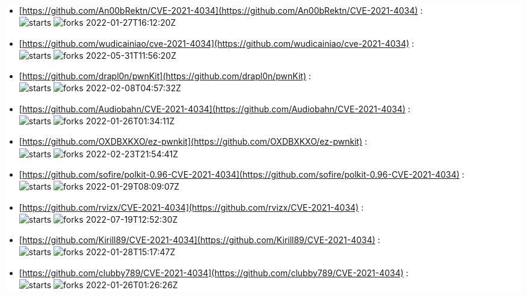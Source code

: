 - [https://github.com/An00bRektn/CVE-2021-4034](https://github.com/An00bRektn/CVE-2021-4034) :  
![starts](https://img.shields.io/github/stars/An00bRektn/CVE-2021-4034.svg) 
![forks](https://img.shields.io/github/forks/An00bRektn/CVE-2021-4034.svg) 
2022-01-27T16:12:20Z

- [https://github.com/wudicainiao/cve-2021-4034](https://github.com/wudicainiao/cve-2021-4034) :  
![starts](https://img.shields.io/github/stars/wudicainiao/cve-2021-4034.svg) 
![forks](https://img.shields.io/github/forks/wudicainiao/cve-2021-4034.svg) 
2022-05-31T11:56:20Z

- [https://github.com/drapl0n/pwnKit](https://github.com/drapl0n/pwnKit) :  
![starts](https://img.shields.io/github/stars/drapl0n/pwnKit.svg) 
![forks](https://img.shields.io/github/forks/drapl0n/pwnKit.svg) 
2022-02-08T04:57:32Z

- [https://github.com/Audiobahn/CVE-2021-4034](https://github.com/Audiobahn/CVE-2021-4034) :  
![starts](https://img.shields.io/github/stars/Audiobahn/CVE-2021-4034.svg) 
![forks](https://img.shields.io/github/forks/Audiobahn/CVE-2021-4034.svg) 
2022-01-26T01:34:11Z

- [https://github.com/OXDBXKXO/ez-pwnkit](https://github.com/OXDBXKXO/ez-pwnkit) :  
![starts](https://img.shields.io/github/stars/OXDBXKXO/ez-pwnkit.svg) 
![forks](https://img.shields.io/github/forks/OXDBXKXO/ez-pwnkit.svg) 
2022-02-23T21:54:41Z

- [https://github.com/sofire/polkit-0.96-CVE-2021-4034](https://github.com/sofire/polkit-0.96-CVE-2021-4034) :  
![starts](https://img.shields.io/github/stars/sofire/polkit-0.96-CVE-2021-4034.svg) 
![forks](https://img.shields.io/github/forks/sofire/polkit-0.96-CVE-2021-4034.svg) 
2022-01-29T08:09:07Z

- [https://github.com/rvizx/CVE-2021-4034](https://github.com/rvizx/CVE-2021-4034) :  
![starts](https://img.shields.io/github/stars/rvizx/CVE-2021-4034.svg) 
![forks](https://img.shields.io/github/forks/rvizx/CVE-2021-4034.svg) 
2022-07-19T12:52:30Z

- [https://github.com/Kirill89/CVE-2021-4034](https://github.com/Kirill89/CVE-2021-4034) :  
![starts](https://img.shields.io/github/stars/Kirill89/CVE-2021-4034.svg) 
![forks](https://img.shields.io/github/forks/Kirill89/CVE-2021-4034.svg) 
2022-01-28T15:17:47Z

- [https://github.com/clubby789/CVE-2021-4034](https://github.com/clubby789/CVE-2021-4034) :  
![starts](https://img.shields.io/github/stars/clubby789/CVE-2021-4034.svg) 
![forks](https://img.shields.io/github/forks/clubby789/CVE-2021-4034.svg) 
2022-01-26T01:26:26Z
